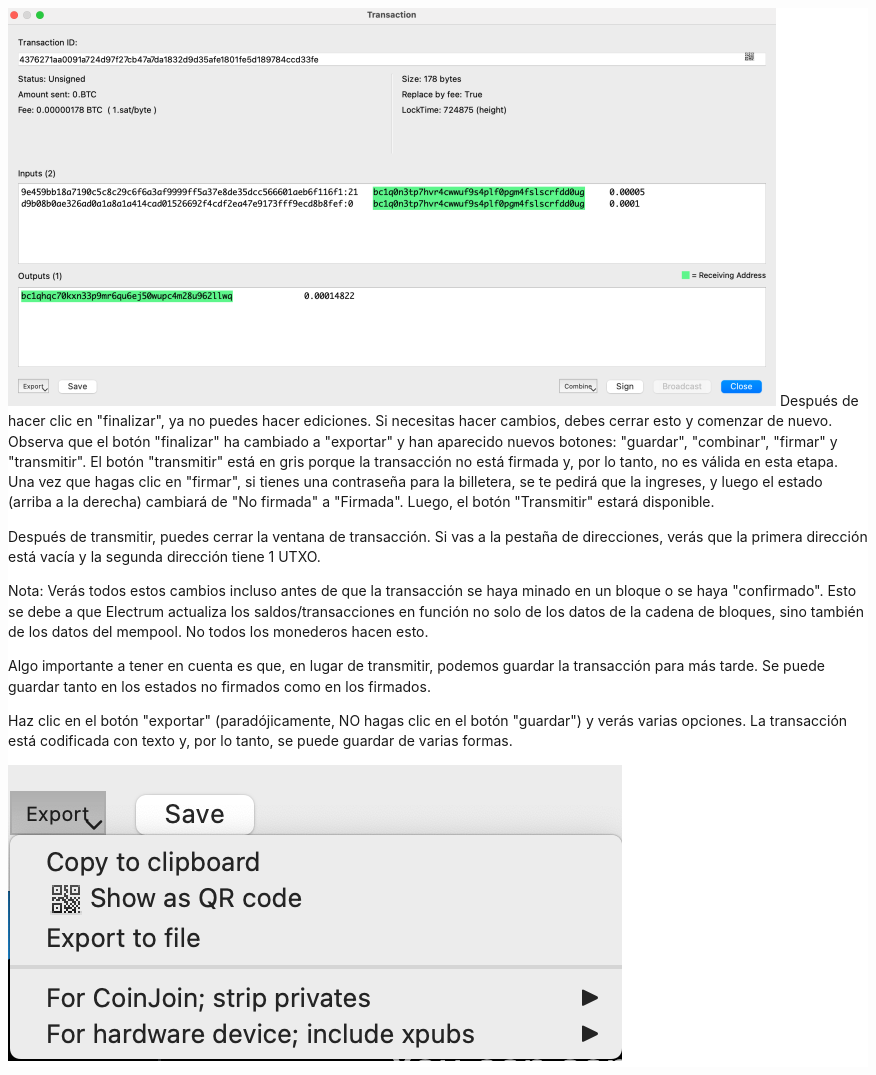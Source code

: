 ![image](assets/42.png)
Después de hacer clic en "finalizar", ya no puedes hacer ediciones. Si necesitas hacer cambios, debes cerrar esto y comenzar de nuevo. Observa que el botón "finalizar" ha cambiado a "exportar" y han aparecido nuevos botones: "guardar", "combinar", "firmar" y "transmitir". El botón "transmitir" está en gris porque la transacción no está firmada y, por lo tanto, no es válida en esta etapa.
Una vez que hagas clic en "firmar", si tienes una contraseña para la billetera, se te pedirá que la ingreses, y luego el estado (arriba a la derecha) cambiará de "No firmada" a "Firmada". Luego, el botón "Transmitir" estará disponible.

Después de transmitir, puedes cerrar la ventana de transacción. Si vas a la pestaña de direcciones, verás que la primera dirección está vacía y la segunda dirección tiene 1 UTXO.

Nota: Verás todos estos cambios incluso antes de que la transacción se haya minado en un bloque o se haya "confirmado". Esto se debe a que Electrum actualiza los saldos/transacciones en función no solo de los datos de la cadena de bloques, sino también de los datos del mempool. No todos los monederos hacen esto.

Algo importante a tener en cuenta es que, en lugar de transmitir, podemos guardar la transacción para más tarde. Se puede guardar tanto en los estados no firmados como en los firmados.

Haz clic en el botón "exportar" (paradójicamente, NO hagas clic en el botón "guardar") y verás varias opciones. La transacción está codificada con texto y, por lo tanto, se puede guardar de varias formas.

![image](assets/43.png)
